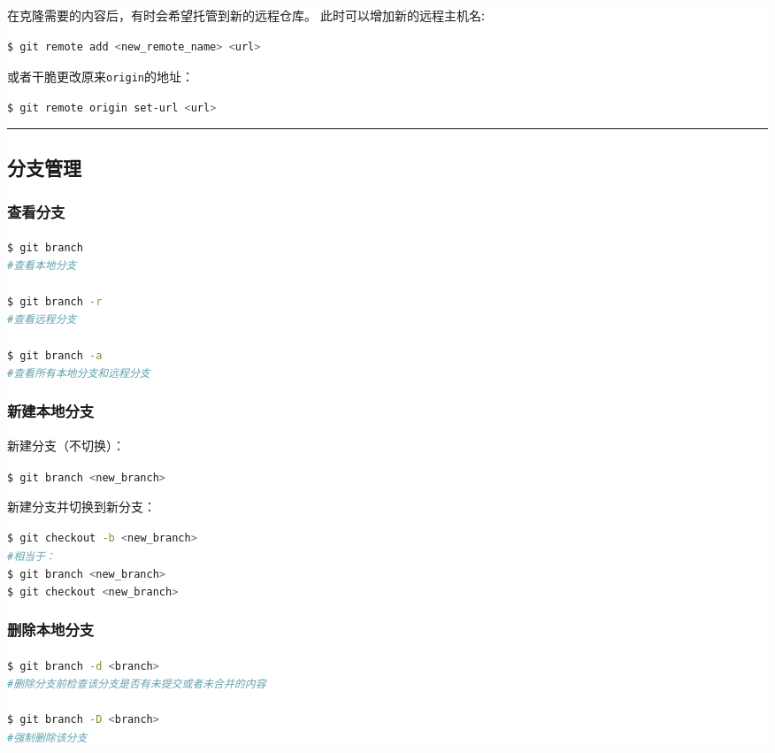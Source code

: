 在克隆需要的内容后，有时会希望托管到新的远程仓库。
此时可以增加新的远程主机名:

``` bash
$ git remote add <new_remote_name> <url>
```

或者干脆更改原来`origin`的地址：

``` bash
$ git remote origin set-url <url>
```

---

## 分支管理

### 查看分支

``` bash
$ git branch
#查看本地分支

$ git branch -r
#查看远程分支

$ git branch -a
#查看所有本地分支和远程分支
```

### 新建本地分支

新建分支（不切换）：

``` bash
$ git branch <new_branch>
```

新建分支并切换到新分支：

``` bash
$ git checkout -b <new_branch>
#相当于：
$ git branch <new_branch>
$ git checkout <new_branch>
```

### 删除本地分支

``` bash
$ git branch -d <branch>
#删除分支前检查该分支是否有未提交或者未合并的内容

$ git branch -D <branch>
#强制删除该分支
```

